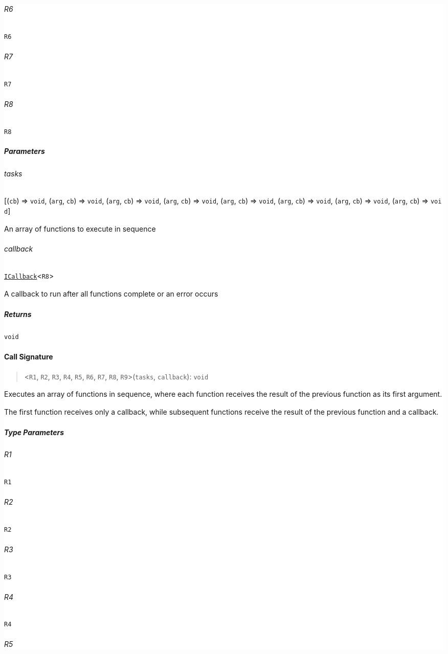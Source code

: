 ###### R6

`R6`

###### R7

`R7`

###### R8

`R8`

##### Parameters

###### tasks

\[(`cb`) => `void`, (`arg`, `cb`) => `void`, (`arg`, `cb`) => `void`, (`arg`, `cb`) => `void`, (`arg`, `cb`) => `void`, (`arg`, `cb`) => `void`, (`arg`, `cb`) => `void`, (`arg`, `cb`) => `void`\]

An array of functions to execute in sequence

###### callback

[`ICallback`](../interfaces/ICallback.md)\<`R8`\>

A callback to run after all functions complete or an error occurs

##### Returns

`void`

#### Call Signature

> \<`R1`, `R2`, `R3`, `R4`, `R5`, `R6`, `R7`, `R8`, `R9`\>(`tasks`, `callback`): `void`

Executes an array of functions in sequence, where each function receives the result
of the previous function as its first argument.

The first function receives only a callback, while subsequent functions
receive the result of the previous function and a callback.

##### Type Parameters

###### R1

`R1`

###### R2

`R2`

###### R3

`R3`

###### R4

`R4`

###### R5

